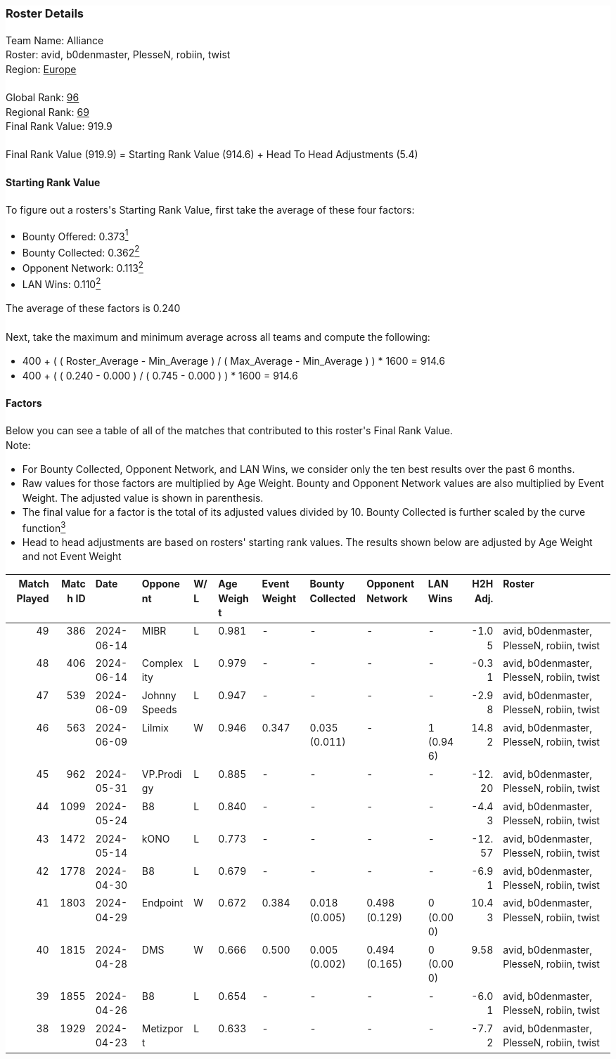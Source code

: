 ### Roster Details<br />
Team Name: Alliance<br />
Roster: avid, b0denmaster, PlesseN, robiin, twist<br />
Region: [Europe]( ../standings_europe.md)<br />
<br />
Global Rank: [96](../standings_global.md)<br />
Regional Rank: [69]( ../standings_europe.md)<br />
Final Rank Value:  919.9<br />
<br />
Final Rank Value (919.9) = Starting Rank Value (914.6) + Head To Head Adjustments (5.4)<br />

#### Starting Rank Value<br />
To figure out a rosters's Starting Rank Value, first take the average of these four factors:<br />
- Bounty Offered: 0.373[<sup>1</sup>](#table2)
- Bounty Collected: 0.362[<sup>2</sup>](#table1)
- Opponent Network: 0.113[<sup>2</sup>](#table1)
- LAN Wins: 0.110[<sup>2</sup>](#table1)

The average of these factors is 0.240<br />
<br />
Next, take the maximum and minimum average across all teams and compute the following:<br />
- 400 + ( ( Roster_Average - Min_Average ) / ( Max_Average - Min_Average ) ) * 1600 = 914.6
- 400 + ( ( 0.240 - 0.000 ) / ( 0.745 - 0.000 ) ) * 1600 = 914.6


#### Factors<br />
Below you can see a table of all of the matches that contributed to this roster's Final Rank Value.<br />
Note:<br />

- For Bounty Collected, Opponent Network, and LAN Wins, we consider only the ten best results over the past 6 months.
- Raw values for those factors are multiplied by Age Weight. Bounty and Opponent Network values are also multiplied by Event Weight. The adjusted value is shown in parenthesis.
- The final value for a factor is the total of its adjusted values divided by 10. Bounty Collected is further scaled by the curve function[<sup>3</sup>](#curveFunction)
- Head to head adjustments are based on rosters' starting rank values. The results shown below are adjusted by Age Weight and not Event Weight
<span id="table1"></span><br />


| Match Played | Match ID | Date       | Opponent          | W/L | Age Weight | Event Weight | Bounty Collected | Opponent Network | LAN Wins  | H2H Adj. | Roster                                    |
| -: | -: | :- | :- | :- | :- | :- | :- | :- | :- | -: | :- |
|           49 |      386 | 2024-06-14 | MIBR              | L   | 0.981      | -            | -                | -                | -         |    -1.05 | avid, b0denmaster, PlesseN, robiin, twist |
|           48 |      406 | 2024-06-14 | Complexity        | L   | 0.979      | -            | -                | -                | -         |    -0.31 | avid, b0denmaster, PlesseN, robiin, twist |
|           47 |      539 | 2024-06-09 | Johnny Speeds     | L   | 0.947      | -            | -                | -                | -         |    -2.98 | avid, b0denmaster, PlesseN, robiin, twist |
|           46 |      563 | 2024-06-09 | Lilmix            | W   | 0.946      | 0.347        | 0.035 (0.011)    | -                | 1 (0.946) |    14.82 | avid, b0denmaster, PlesseN, robiin, twist |
|           45 |      962 | 2024-05-31 | VP.Prodigy        | L   | 0.885      | -            | -                | -                | -         |   -12.20 | avid, b0denmaster, PlesseN, robiin, twist |
|           44 |     1099 | 2024-05-24 | B8                | L   | 0.840      | -            | -                | -                | -         |    -4.43 | avid, b0denmaster, PlesseN, robiin, twist |
|           43 |     1472 | 2024-05-14 | kONO              | L   | 0.773      | -            | -                | -                | -         |   -12.57 | avid, b0denmaster, PlesseN, robiin, twist |
|           42 |     1778 | 2024-04-30 | B8                | L   | 0.679      | -            | -                | -                | -         |    -6.91 | avid, b0denmaster, PlesseN, robiin, twist |
|           41 |     1803 | 2024-04-29 | Endpoint          | W   | 0.672      | 0.384        | 0.018 (0.005)    | 0.498 (0.129)    | 0 (0.000) |    10.43 | avid, b0denmaster, PlesseN, robiin, twist |
|           40 |     1815 | 2024-04-28 | DMS               | W   | 0.666      | 0.500        | 0.005 (0.002)    | 0.494 (0.165)    | 0 (0.000) |     9.58 | avid, b0denmaster, PlesseN, robiin, twist |
|           39 |     1855 | 2024-04-26 | B8                | L   | 0.654      | -            | -                | -                | -         |    -6.01 | avid, b0denmaster, PlesseN, robiin, twist |
|           38 |     1929 | 2024-04-23 | Metizport         | L   | 0.633      | -            | -                | -                | -         |    -7.72 | avid, b0denmaster, PlesseN, robiin, twist |